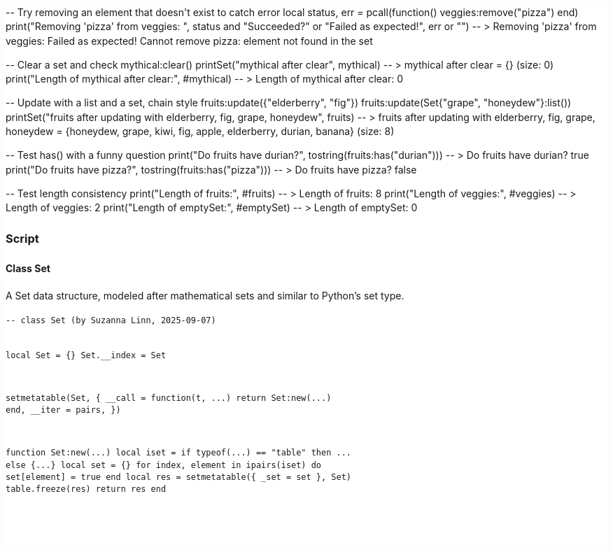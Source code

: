 -- Try removing an element that doesn't exist to catch error
local status, err = pcall(function() veggies:remove("pizza") end)
print("Removing 'pizza' from veggies: ", status and "Succeeded?" or "Failed as expected!", err or "")
-- > Removing 'pizza' from veggies:  Failed as expected! Cannot remove pizza: element not found in the set 

-- Clear a set and check
mythical:clear()
printSet("mythical after clear", mythical)  -- > mythical after clear = {} (size: 0)
print("Length of mythical after clear:", #mythical)  -- > Length of mythical after clear: 0 

-- Update with a list and a set, chain style
fruits:update({"elderberry", "fig"})
fruits:update(Set{"grape", "honeydew"}:list())
printSet("fruits after updating with elderberry, fig, grape, honeydew", fruits)
-- > fruits after updating with elderberry, fig, grape, honeydew = {honeydew, grape, kiwi, fig, apple, elderberry, durian, banana} (size: 8) 

-- Test has() with a funny question
print("Do fruits have durian?", tostring(fruits:has("durian")))  -- > Do fruits have durian? true
print("Do fruits have pizza?", tostring(fruits:has("pizza")))  -- > Do fruits have pizza? false 

-- Test length consistency
print("Length of fruits:", #fruits)  -- > Length of fruits: 8
print("Length of veggies:", #veggies)  -- > Length of veggies: 2 
print("Length of emptySet:", #emptySet)  -- > Length of emptySet: 0
</code></pre>
</div>

### Script
<div class="script-box advanced">
<h4>Class Set</h4>
<p>A Set data structure, modeled after mathematical sets and similar to Python’s set type.</p>
<pre class="language-slua line-numbers"><code class="language-slua">-- class Set (by Suzanna Linn, 2025-09-07)

local Set = {}
Set.__index = Set

setmetatable(Set, {
	__call = function(t, ...)
		return Set:new(...)
	end,
	__iter = pairs,
})

function Set:new(...)
	local iset = if typeof(...) == "table" then ... else {...}
	local set = {}
	for index, element in ipairs(iset) do
		set[element] = true
	end
	local res = setmetatable({ _set = set }, Set)
	table.freeze(res)
	return res
end
